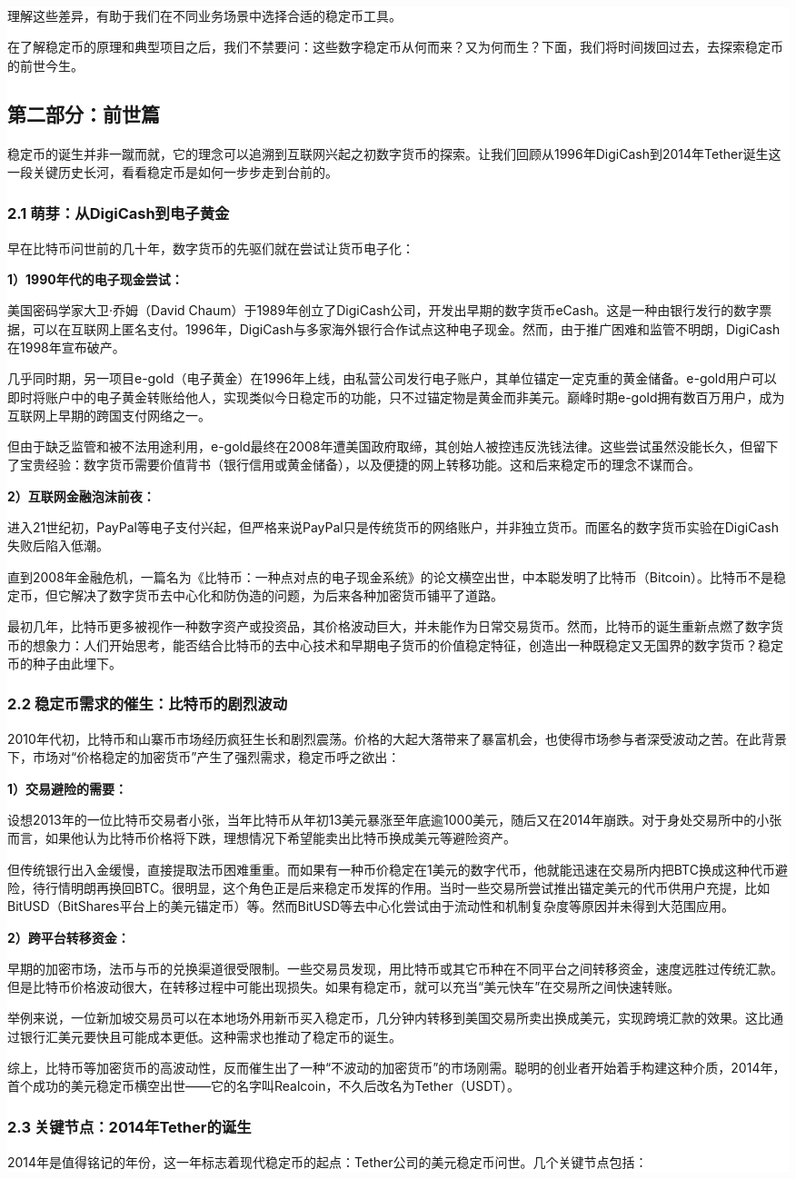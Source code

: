 理解这些差异，有助于我们在不同业务场景中选择合适的稳定币工具。

在了解稳定币的原理和典型项目之后，我们不禁要问：这些数字稳定币从何而来？又为何而生？下面，我们将时间拨回过去，去探索稳定币的前世今生。

## 第二部分：前世篇

稳定币的诞生并非一蹴而就，它的理念可以追溯到互联网兴起之初数字货币的探索。让我们回顾从1996年DigiCash到2014年Tether诞生这一段关键历史长河，看看稳定币是如何一步步走到台前的。

### 2.1 萌芽：从DigiCash到电子黄金

早在比特币问世前的几十年，数字货币的先驱们就在尝试让货币电子化：

**1）1990年代的电子现金尝试：**

美国密码学家大卫·乔姆（David Chaum）于1989年创立了DigiCash公司，开发出早期的数字货币eCash。这是一种由银行发行的数字票据，可以在互联网上匿名支付。1996年，DigiCash与多家海外银行合作试点这种电子现金。然而，由于推广困难和监管不明朗，DigiCash在1998年宣布破产。

几乎同时期，另一项目e-gold（电子黄金）在1996年上线，由私营公司发行电子账户，其单位锚定一定克重的黄金储备。e-gold用户可以即时将账户中的电子黄金转账给他人，实现类似今日稳定币的功能，只不过锚定物是黄金而非美元。巅峰时期e-gold拥有数百万用户，成为互联网上早期的跨国支付网络之一。

但由于缺乏监管和被不法用途利用，e-gold最终在2008年遭美国政府取缔，其创始人被控违反洗钱法律。这些尝试虽然没能长久，但留下了宝贵经验：数字货币需要价值背书（银行信用或黄金储备），以及便捷的网上转移功能。这和后来稳定币的理念不谋而合。

**2）互联网金融泡沫前夜：**

进入21世纪初，PayPal等电子支付兴起，但严格来说PayPal只是传统货币的网络账户，并非独立货币。而匿名的数字货币实验在DigiCash失败后陷入低潮。

直到2008年金融危机，一篇名为《比特币：一种点对点的电子现金系统》的论文横空出世，中本聪发明了比特币（Bitcoin）。比特币不是稳定币，但它解决了数字货币去中心化和防伪造的问题，为后来各种加密货币铺平了道路。

最初几年，比特币更多被视作一种数字资产或投资品，其价格波动巨大，并未能作为日常交易货币。然而，比特币的诞生重新点燃了数字货币的想象力：人们开始思考，能否结合比特币的去中心技术和早期电子货币的价值稳定特征，创造出一种既稳定又无国界的数字货币？稳定币的种子由此埋下。

### 2.2 稳定币需求的催生：比特币的剧烈波动

2010年代初，比特币和山寨币市场经历疯狂生长和剧烈震荡。价格的大起大落带来了暴富机会，也使得市场参与者深受波动之苦。在此背景下，市场对“价格稳定的加密货币”产生了强烈需求，稳定币呼之欲出：

**1）交易避险的需要：**

设想2013年的一位比特币交易者小张，当年比特币从年初13美元暴涨至年底逾1000美元，随后又在2014年崩跌。对于身处交易所中的小张而言，如果他认为比特币价格将下跌，理想情况下希望能卖出比特币换成美元等避险资产。

但传统银行出入金缓慢，直接提取法币困难重重。而如果有一种币价稳定在1美元的数字代币，他就能迅速在交易所内把BTC换成这种代币避险，待行情明朗再换回BTC。很明显，这个角色正是后来稳定币发挥的作用。当时一些交易所尝试推出锚定美元的代币供用户充提，比如BitUSD（BitShares平台上的美元锚定币）等。然而BitUSD等去中心化尝试由于流动性和机制复杂度等原因并未得到大范围应用。

**2）跨平台转移资金：**

早期的加密市场，法币与币的兑换渠道很受限制。一些交易员发现，用比特币或其它币种在不同平台之间转移资金，速度远胜过传统汇款。但是比特币价格波动很大，在转移过程中可能出现损失。如果有稳定币，就可以充当“美元快车”在交易所之间快速转账。

举例来说，一位新加坡交易员可以在本地场外用新币买入稳定币，几分钟内转移到美国交易所卖出换成美元，实现跨境汇款的效果。这比通过银行汇美元要快且可能成本更低。这种需求也推动了稳定币的诞生。

综上，比特币等加密货币的高波动性，反而催生出了一种“不波动的加密货币”的市场刚需。聪明的创业者开始着手构建这种介质，2014年，首个成功的美元稳定币横空出世——它的名字叫Realcoin，不久后改名为Tether（USDT）。

### 2.3 关键节点：2014年Tether的诞生

2014年是值得铭记的年份，这一年标志着现代稳定币的起点：Tether公司的美元稳定币问世。几个关键节点包括：
